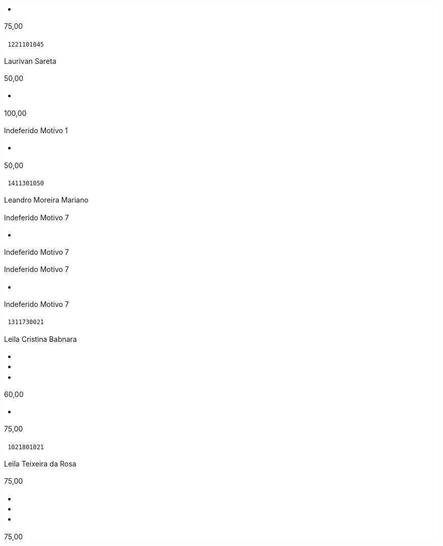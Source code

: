    -

   75,00

     1221101045

   Laurivan Sareta

   50,00

   -

   100,00

   Indeferido Motivo 1

   -

   50,00

     1411301050

   Leandro Moreira Mariano

   Indeferido Motivo 7

   -

   Indeferido Motivo 7

   Indeferido Motivo 7

   -

   Indeferido Motivo 7

     1311730021

   Leila Cristina Babnara

   -

   -

   -

   60,00

   -

   75,00

     1021801021

   Leila Teixeira da Rosa

   75,00

   -

   -

   -

   75,00
